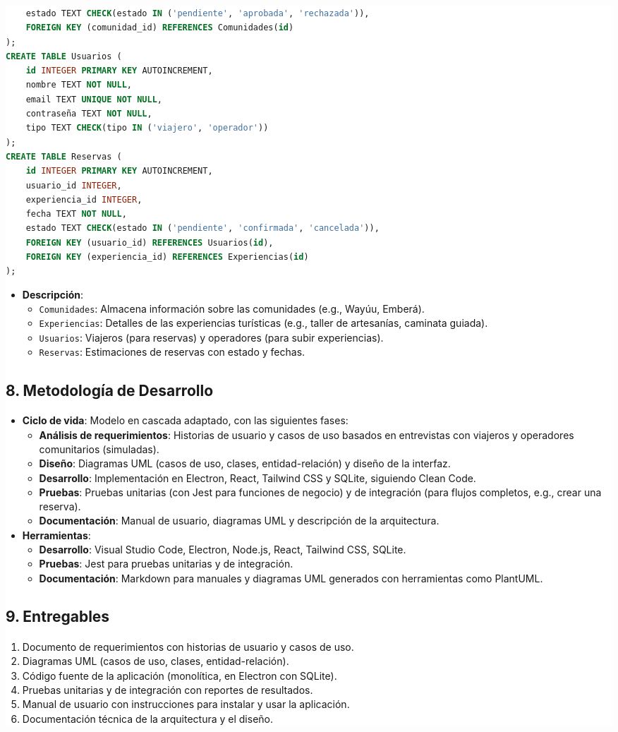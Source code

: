   ```sql
      estado TEXT CHECK(estado IN ('pendiente', 'aprobada', 'rechazada')),
      FOREIGN KEY (comunidad_id) REFERENCES Comunidades(id)
  );
  CREATE TABLE Usuarios (
      id INTEGER PRIMARY KEY AUTOINCREMENT,
      nombre TEXT NOT NULL,
      email TEXT UNIQUE NOT NULL,
      contraseña TEXT NOT NULL,
      tipo TEXT CHECK(tipo IN ('viajero', 'operador'))
  );
  CREATE TABLE Reservas (
      id INTEGER PRIMARY KEY AUTOINCREMENT,
      usuario_id INTEGER,
      experiencia_id INTEGER,
      fecha TEXT NOT NULL,
      estado TEXT CHECK(estado IN ('pendiente', 'confirmada', 'cancelada')),
      FOREIGN KEY (usuario_id) REFERENCES Usuarios(id),
      FOREIGN KEY (experiencia_id) REFERENCES Experiencias(id)
  );
  ```
- **Descripción**:
  - `Comunidades`: Almacena información sobre las comunidades (e.g., Wayúu, Emberá).
  - `Experiencias`: Detalles de las experiencias turísticas (e.g., taller de artesanías, caminata guiada).
  - `Usuarios`: Viajeros (para reservas) y operadores (para subir experiencias).
  - `Reservas`: Estimaciones de reservas con estado y fechas.

## 8. Metodología de Desarrollo
- **Ciclo de vida**: Modelo en cascada adaptado, con las siguientes fases:
  - **Análisis de requerimientos**: Historias de usuario y casos de uso basados en entrevistas con viajeros y operadores comunitarios (simuladas).
  - **Diseño**: Diagramas UML (casos de uso, clases, entidad-relación) y diseño de la interfaz.
  - **Desarrollo**: Implementación en Electron, React, Tailwind CSS y SQLite, siguiendo Clean Code.
  - **Pruebas**: Pruebas unitarias (con Jest para funciones de negocio) y de integración (para flujos completos, e.g., crear una reserva).
  - **Documentación**: Manual de usuario, diagramas UML y descripción de la arquitectura.
- **Herramientas**:
  - **Desarrollo**: Visual Studio Code, Electron, Node.js, React, Tailwind CSS, SQLite.
  - **Pruebas**: Jest para pruebas unitarias y de integración.
  - **Documentación**: Markdown para manuales y diagramas UML generados con herramientas como PlantUML.

## 9. Entregables
1. Documento de requerimientos con historias de usuario y casos de uso.
2. Diagramas UML (casos de uso, clases, entidad-relación).
3. Código fuente de la aplicación (monolítica, en Electron con SQLite).
4. Pruebas unitarias y de integración con reportes de resultados.
5. Manual de usuario con instrucciones para instalar y usar la aplicación.
6. Documentación técnica de la arquitectura y el diseño.
